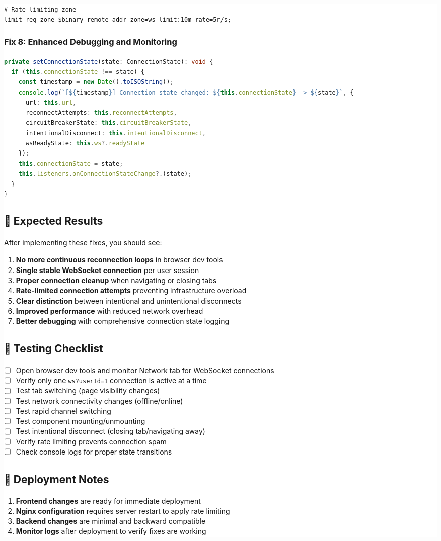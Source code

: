 ```nginx
# Rate limiting zone
limit_req_zone $binary_remote_addr zone=ws_limit:10m rate=5r/s;
```

### **Fix 8: Enhanced Debugging and Monitoring**
```typescript
private setConnectionState(state: ConnectionState): void {
  if (this.connectionState !== state) {
    const timestamp = new Date().toISOString();
    console.log(`[${timestamp}] Connection state changed: ${this.connectionState} -> ${state}`, {
      url: this.url,
      reconnectAttempts: this.reconnectAttempts,
      circuitBreakerState: this.circuitBreakerState,
      intentionalDisconnect: this.intentionalDisconnect,
      wsReadyState: this.ws?.readyState
    });
    this.connectionState = state;
    this.listeners.onConnectionStateChange?.(state);
  }
}
```

## 🎯 **Expected Results**

After implementing these fixes, you should see:

1. **No more continuous reconnection loops** in browser dev tools
2. **Single stable WebSocket connection** per user session
3. **Proper connection cleanup** when navigating or closing tabs
4. **Rate-limited connection attempts** preventing infrastructure overload
5. **Clear distinction** between intentional and unintentional disconnects
6. **Improved performance** with reduced network overhead
7. **Better debugging** with comprehensive connection state logging

## 🧪 **Testing Checklist**

- [ ] Open browser dev tools and monitor Network tab for WebSocket connections
- [ ] Verify only one `ws?userId=1` connection is active at a time
- [ ] Test tab switching (page visibility changes)
- [ ] Test network connectivity changes (offline/online)
- [ ] Test rapid channel switching
- [ ] Test component mounting/unmounting
- [ ] Test intentional disconnect (closing tab/navigating away)
- [ ] Verify rate limiting prevents connection spam
- [ ] Check console logs for proper state transitions

## 🚀 **Deployment Notes**

1. **Frontend changes** are ready for immediate deployment
2. **Nginx configuration** requires server restart to apply rate limiting
3. **Backend changes** are minimal and backward compatible
4. **Monitor logs** after deployment to verify fixes are working
